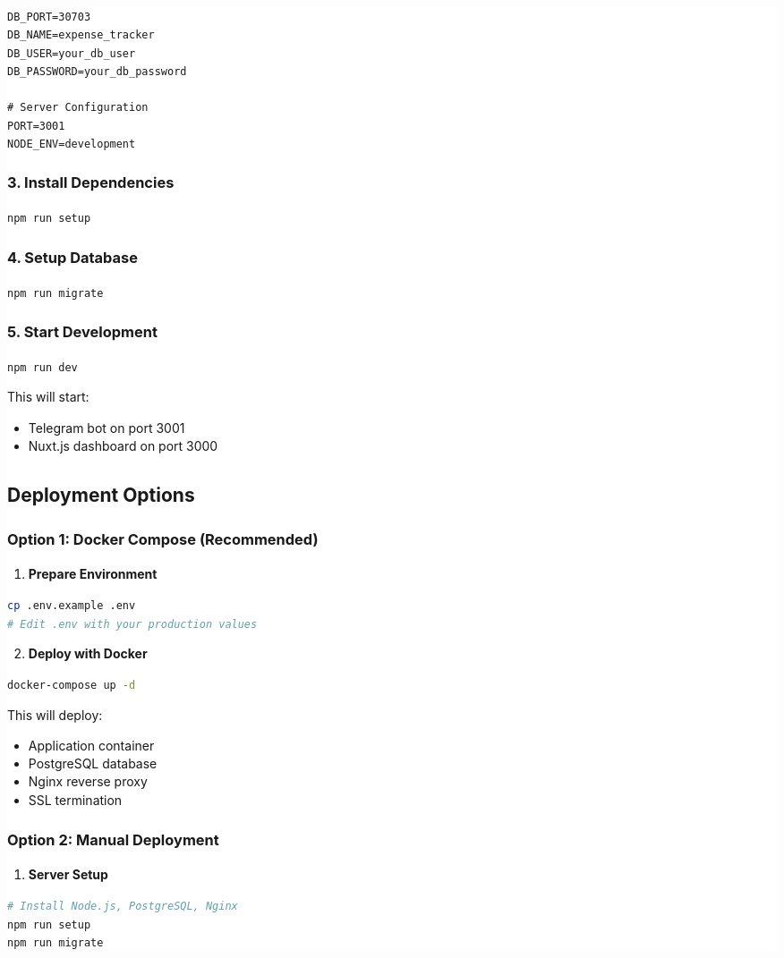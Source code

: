 ```env
DB_PORT=30703
DB_NAME=expense_tracker
DB_USER=your_db_user
DB_PASSWORD=your_db_password

# Server Configuration
PORT=3001
NODE_ENV=development
```

### 3. Install Dependencies
```bash
npm run setup
```

### 4. Setup Database
```bash
npm run migrate
```

### 5. Start Development
```bash
npm run dev
```

This will start:
- Telegram bot on port 3001
- Nuxt.js dashboard on port 3000

## Deployment Options

### Option 1: Docker Compose (Recommended)

1. **Prepare Environment**
```bash
cp .env.example .env
# Edit .env with your production values
```

2. **Deploy with Docker**
```bash
docker-compose up -d
```

This will deploy:
- Application container
- PostgreSQL database
- Nginx reverse proxy
- SSL termination

### Option 2: Manual Deployment

1. **Server Setup**
```bash
# Install Node.js, PostgreSQL, Nginx
npm run setup
npm run migrate
```
